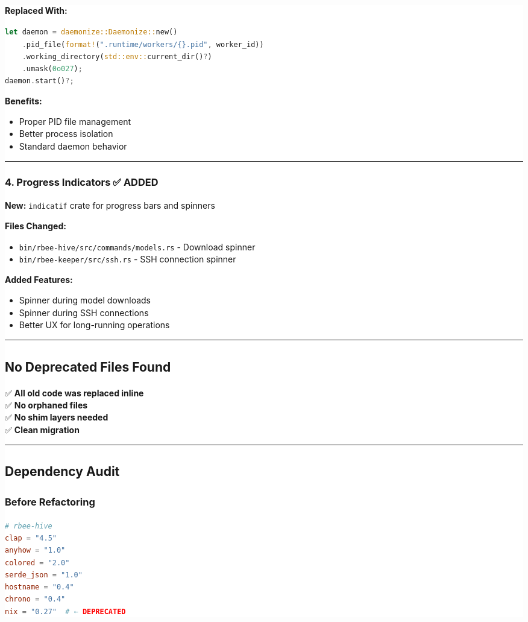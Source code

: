 **Replaced With:**
```rust
let daemon = daemonize::Daemonize::new()
    .pid_file(format!(".runtime/workers/{}.pid", worker_id))
    .working_directory(std::env::current_dir()?)
    .umask(0o027);
daemon.start()?;
```

**Benefits:**
- Proper PID file management
- Better process isolation
- Standard daemon behavior

---

### 4. **Progress Indicators** ✅ ADDED

**New:** `indicatif` crate for progress bars and spinners

**Files Changed:**
- `bin/rbee-hive/src/commands/models.rs` - Download spinner
- `bin/rbee-keeper/src/ssh.rs` - SSH connection spinner

**Added Features:**
- Spinner during model downloads
- Spinner during SSH connections
- Better UX for long-running operations

---

## No Deprecated Files Found

✅ **All old code was replaced inline**  
✅ **No orphaned files**  
✅ **No shim layers needed**  
✅ **Clean migration**

---

## Dependency Audit

### Before Refactoring

```toml
# rbee-hive
clap = "4.5"
anyhow = "1.0"
colored = "2.0"
serde_json = "1.0"
hostname = "0.4"
chrono = "0.4"
nix = "0.27"  # ← DEPRECATED
```
